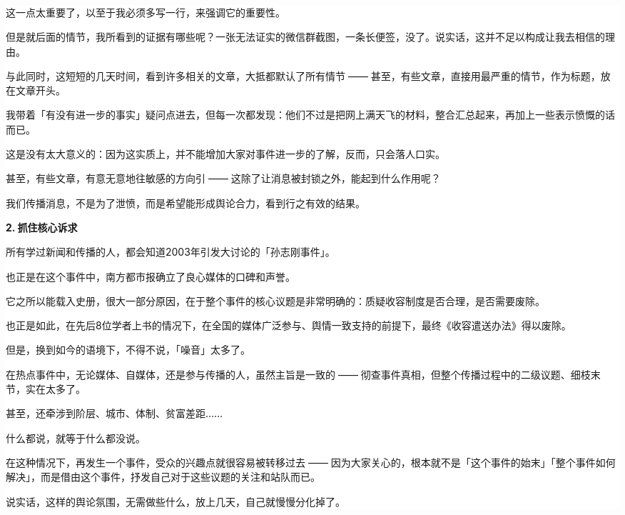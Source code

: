   

这一点太重要了，以至于我必须多写一行，来强调它的重要性。

  

但是就后面的情节，我所看到的证据有哪些呢？一张无法证实的微信群截图，一条长便签，没了。说实话，这并不足以构成让我去相信的理由。

  

与此同时，这短短的几天时间，看到许多相关的文章，大抵都默认了所有情节 —— 甚至，有些文章，直接用最严重的情节，作为标题，放在文章开头。

  

我带着「有没有进一步的事实」疑问点进去，但每一次都发现：他们不过是把网上满天飞的材料，整合汇总起来，再加上一些表示愤慨的话而已。

  

这是没有太大意义的：因为这实质上，并不能增加大家对事件进一步的了解，反而，只会落人口实。

  

甚至，有些文章，有意无意地往敏感的方向引 —— 这除了让消息被封锁之外，能起到什么作用呢？

  

我们传播消息，不是为了泄愤，而是希望能形成舆论合力，看到行之有效的结果。

  

  

**2\. 抓住核心诉求**

  

所有学过新闻和传播的人，都会知道2003年引发大讨论的「孙志刚事件」。

  

也正是在这个事件中，南方都市报确立了良心媒体的口碑和声誉。

  

它之所以能载入史册，很大一部分原因，在于整个事件的核心议题是非常明确的：质疑收容制度是否合理，是否需要废除。

  

也正是如此，在先后8位学者上书的情况下，在全国的媒体广泛参与、舆情一致支持的前提下，最终《收容遣送办法》得以废除。

  

但是，换到如今的语境下，不得不说，「噪音」太多了。

  

在热点事件中，无论媒体、自媒体，还是参与传播的人，虽然主旨是一致的 —— 彻查事件真相，但整个传播过程中的二级议题、细枝末节，实在太多了。

  

甚至，还牵涉到阶层、城市、体制、贫富差距……

  

什么都说，就等于什么都没说。

  

在这种情况下，再发生一个事件，受众的兴趣点就很容易被转移过去 ——
因为大家关心的，根本就不是「这个事件的始末」「整个事件如何解决」，而是借由这个事件，抒发自己对于这些议题的关注和站队而已。

  

说实话，这样的舆论氛围，无需做些什么，放上几天，自己就慢慢分化掉了。

  
